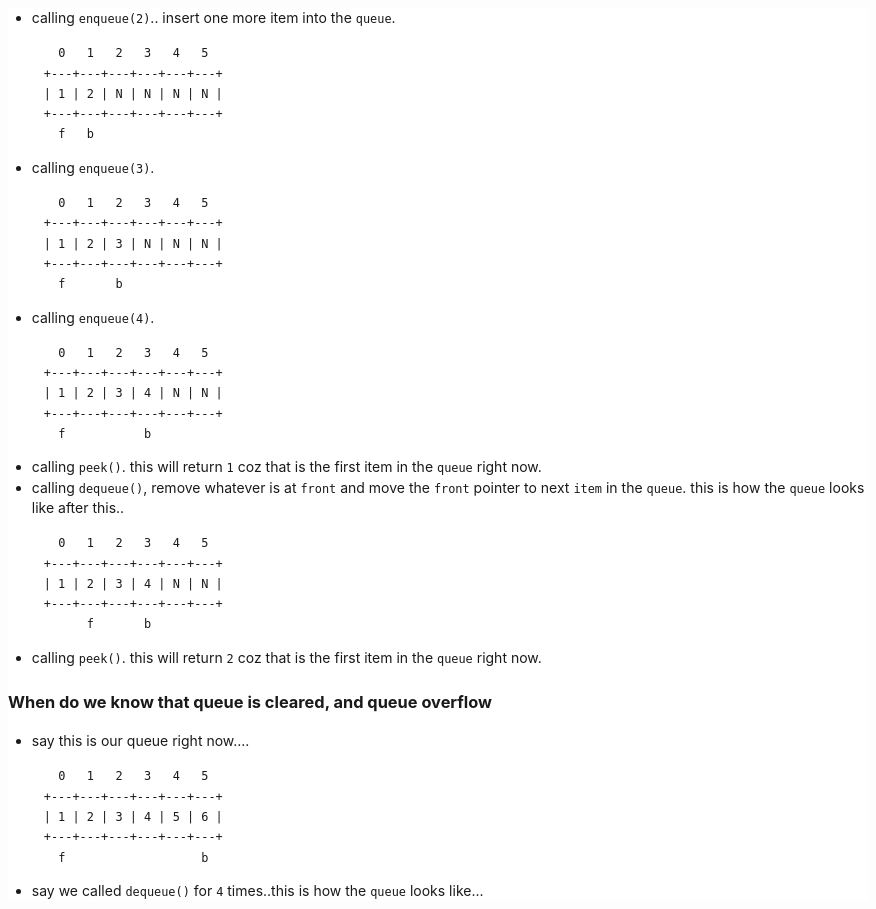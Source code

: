 - calling `enqueue(2)`.. insert one more item into the `queue`.

```text
       0   1   2   3   4   5  
     +---+---+---+---+---+---+
     | 1 | 2 | N | N | N | N |
     +---+---+---+---+---+---+
       f   b
```

- calling `enqueue(3)`. 

```text
       0   1   2   3   4   5  
     +---+---+---+---+---+---+
     | 1 | 2 | 3 | N | N | N |
     +---+---+---+---+---+---+
       f       b
```

- calling `enqueue(4)`. 

```text
       0   1   2   3   4   5  
     +---+---+---+---+---+---+
     | 1 | 2 | 3 | 4 | N | N |
     +---+---+---+---+---+---+
       f           b
```

- calling `peek()`. this will return `1` coz that is the first item in the `queue` right now.
- calling `dequeue()`, remove whatever is at `front` and move the `front` pointer to next `item` in the `queue`. this is how the `queue` looks like after this..

```text
       0   1   2   3   4   5  
     +---+---+---+---+---+---+
     | 1 | 2 | 3 | 4 | N | N |
     +---+---+---+---+---+---+
           f       b
```

- calling `peek()`. this will return `2` coz that is the first item in the `queue` right now.

### When do we know that queue is cleared, and queue overflow

- say this is our queue right now....

```text
       0   1   2   3   4   5  
     +---+---+---+---+---+---+
     | 1 | 2 | 3 | 4 | 5 | 6 |
     +---+---+---+---+---+---+
       f                   b
```

- say we called `dequeue()` for `4` times..this is how the `queue` looks like...
